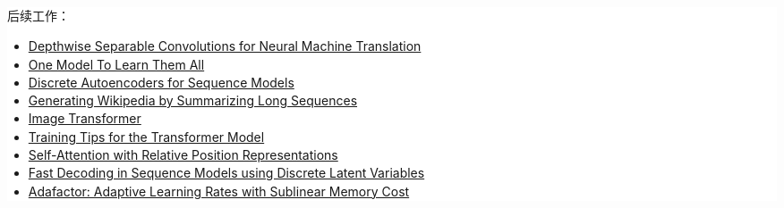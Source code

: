 后续工作：

- [Depthwise Separable Convolutions for Neural Machine Translation](https://link.zhihu.com/?target=https%3A//arxiv.org/abs/1706.03059)
- [One Model To Learn Them All](https://link.zhihu.com/?target=https%3A//arxiv.org/abs/1706.05137)
- [Discrete Autoencoders for Sequence Models](https://link.zhihu.com/?target=https%3A//arxiv.org/abs/1801.09797)
- [Generating Wikipedia by Summarizing Long Sequences](https://link.zhihu.com/?target=https%3A//arxiv.org/abs/1801.10198)
- [Image Transformer](https://link.zhihu.com/?target=https%3A//arxiv.org/abs/1802.05751)
- [Training Tips for the Transformer Model](https://link.zhihu.com/?target=https%3A//arxiv.org/abs/1804.00247)
- [Self-Attention with Relative Position Representations](https://link.zhihu.com/?target=https%3A//arxiv.org/abs/1803.02155)
- [Fast Decoding in Sequence Models using Discrete Latent Variables](https://link.zhihu.com/?target=https%3A//arxiv.org/abs/1803.03382)
- [Adafactor: Adaptive Learning Rates with Sublinear Memory Cost](https://link.zhihu.com/?target=https%3A//arxiv.org/abs/1804.04235)